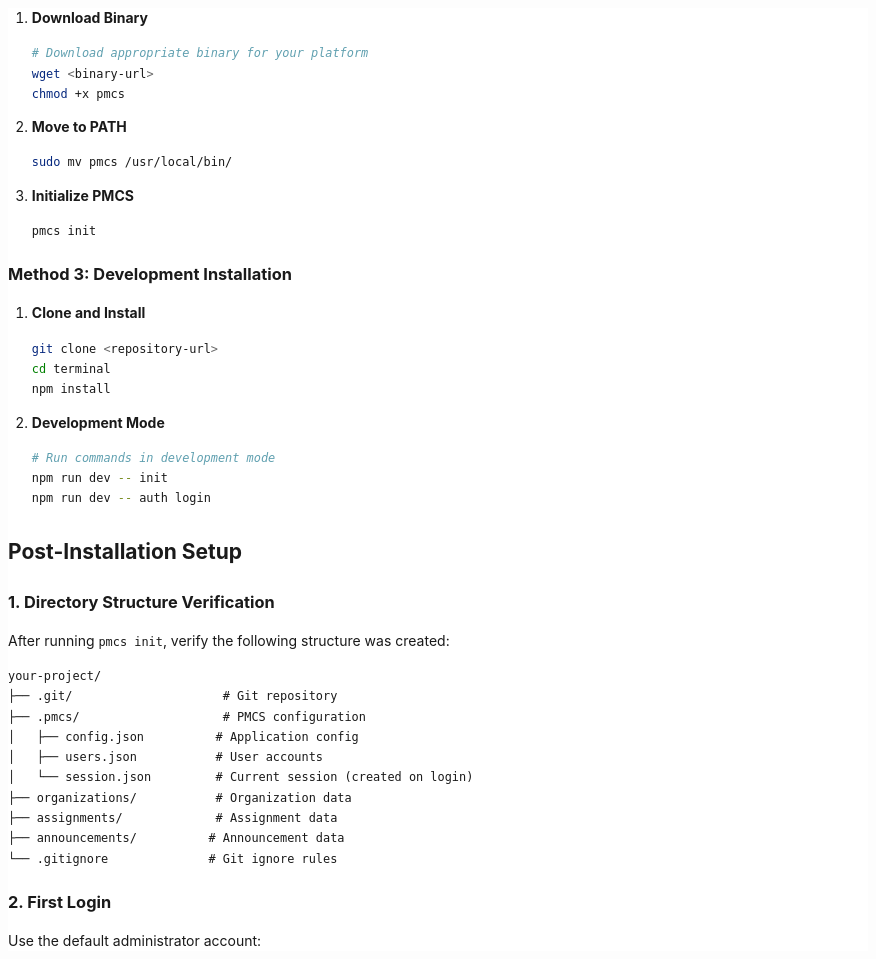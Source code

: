 1. **Download Binary**
   ```bash
   # Download appropriate binary for your platform
   wget <binary-url>
   chmod +x pmcs
   ```

2. **Move to PATH**
   ```bash
   sudo mv pmcs /usr/local/bin/
   ```

3. **Initialize PMCS**
   ```bash
   pmcs init
   ```

### Method 3: Development Installation

1. **Clone and Install**
   ```bash
   git clone <repository-url>
   cd terminal
   npm install
   ```

2. **Development Mode**
   ```bash
   # Run commands in development mode
   npm run dev -- init
   npm run dev -- auth login
   ```

## Post-Installation Setup

### 1. Directory Structure Verification

After running `pmcs init`, verify the following structure was created:

```
your-project/
├── .git/                     # Git repository
├── .pmcs/                    # PMCS configuration
│   ├── config.json          # Application config
│   ├── users.json           # User accounts
│   └── session.json         # Current session (created on login)
├── organizations/           # Organization data
├── assignments/             # Assignment data  
├── announcements/          # Announcement data
└── .gitignore              # Git ignore rules
```

### 2. First Login

Use the default administrator account:
